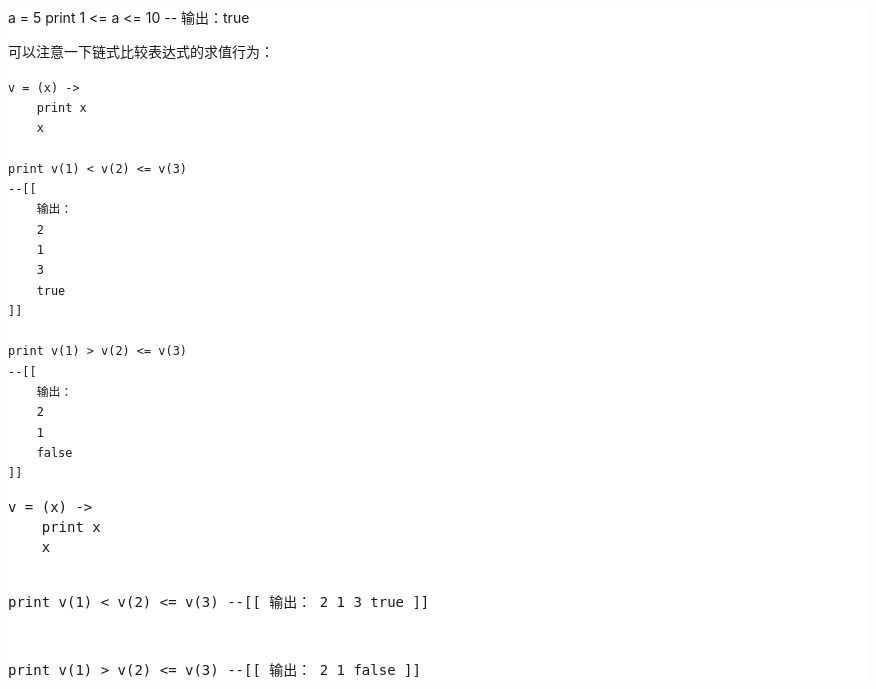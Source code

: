 a = 5
print 1 <= a <= 10
-- 输出：true
</pre>
</YueDisplay>

可以注意一下链式比较表达式的求值行为：

```moonscript
v = (x) ->
	print x
	x

print v(1) < v(2) <= v(3)
--[[
	输出：
	2
	1
	3
	true
]]

print v(1) > v(2) <= v(3)
--[[
	输出：
	2
	1
	false
]]
```
<YueDisplay>
<pre>
v = (x) ->
	print x
	x

print v(1) < v(2) <= v(3)
--[[
	输出：
	2
	1
	3
	true
]]

print v(1) > v(2) <= v(3)
--[[
	输出：
	2
	1
	false
]]
</pre>
</YueDisplay>
